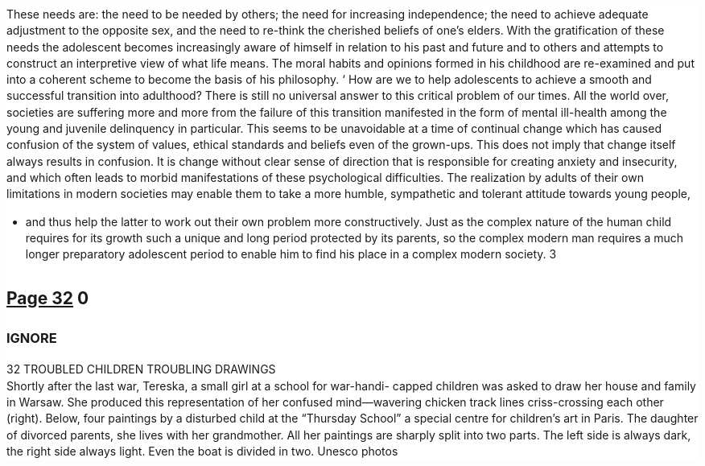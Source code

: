 These needs are: 
the need to be needed by others; the need for increasing 
independence; the need to achieve adequate adjustment 
to the opposite sex, and the need to re-think the cherished 
beliefs of one’s elders. 
With the gratification of these needs the adolescent 
becomes increasingly aware of himself in relation to his 
past and future and to others and attempts to construct 
an interpretive view of what life means. The moral habits 
and opinions formed in his childhood are re-examined 
and put into a coherent scheme to become the basis of 
his philosophy. ‘ 
How are we to help adolescents to achieve a smooth and 
successful transition into adulthood? There is still no 
universal answer to this critical problem of our times. All 
the world over, societies are suffering more and more from 
the failure of this transition manifested in the form of 
mental ill-health among the young and juvenile 
delinquency in particular. This seems to be unavoidable 
at a time of continual change which has caused confusion 
of the system of values, ethical standards and beliefs even 
of the grown-ups. 
This does not imply that change itself always results in 
confusion. It is change without clear sense of direction 
that is responsible for creating anxiety and insecurity, 
and which often leads to morbid manifestations of these 
psychological difficulties. 
The realization by adults of their own limitations in 
modern societies may enable them to take a more humble, 
sympathetic and tolerant attitude towards young people, 
- and thus help the latter to work out their own problem 
more constructively. 
Just as the complex nature of the human child requires 
for its growth such a unique and long period protected by 
its parents, so the complex modern man requires a much 
longer preparatory adolescent period to enable him to find 
his place in a complex modern society. 
3

## [Page 32](https://demo.humlab.umu.se/courier/078166engo.pdf#page=32) 0

### IGNORE

32 
TROUBLED CHILDREN 
TROUBLING DRAWINGS   
Shortly after the last war, Tereska, a 
small girl at a school for war-handi- 
capped children was asked to draw her 
house and family in Warsaw. She 
produced this representation of her 
confused mind—wavering chicken track 
lines criss-crossing each other (right). 
Below, four paintings by a disturbed 
child at the “Thursday School” a special 
centre for children’s art in Paris. The 
daughter of divorced parents, she lives 
with her grandmother. All her paintings 
are sharply split into two parts. The left 
side is always dark, the right side always 
light. Even the boat is divided in two. 
Unesco photos 
  